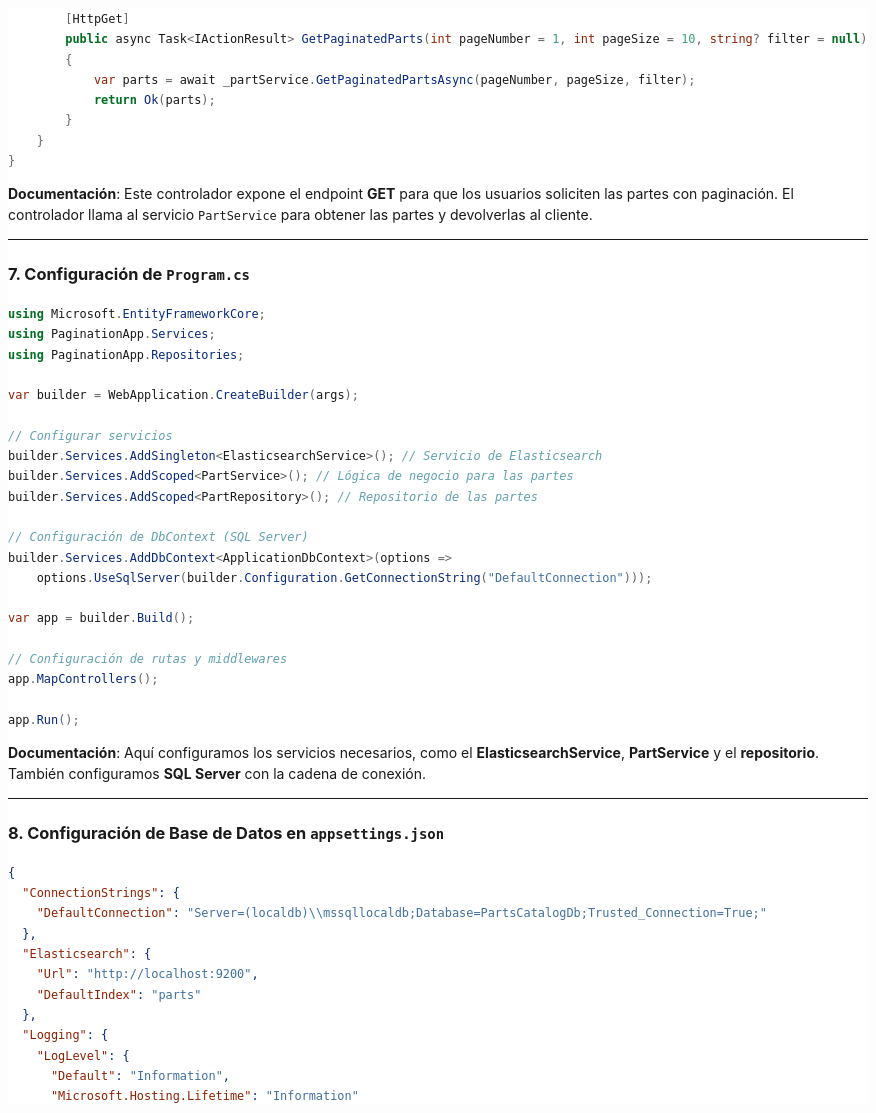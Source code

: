 ```csharp
        [HttpGet]
        public async Task<IActionResult> GetPaginatedParts(int pageNumber = 1, int pageSize = 10, string? filter = null)
        {
            var parts = await _partService.GetPaginatedPartsAsync(pageNumber, pageSize, filter);
            return Ok(parts);
        }
    }
}
```

**Documentación**: Este controlador expone el endpoint **GET** para que los usuarios soliciten las partes con paginación. El controlador llama al servicio `PartService` para obtener las partes y devolverlas al cliente.

---

### **7. Configuración de `Program.cs`**

```csharp
using Microsoft.EntityFrameworkCore;
using PaginationApp.Services;
using PaginationApp.Repositories;

var builder = WebApplication.CreateBuilder(args);

// Configurar servicios
builder.Services.AddSingleton<ElasticsearchService>(); // Servicio de Elasticsearch
builder.Services.AddScoped<PartService>(); // Lógica de negocio para las partes
builder.Services.AddScoped<PartRepository>(); // Repositorio de las partes

// Configuración de DbContext (SQL Server)
builder.Services.AddDbContext<ApplicationDbContext>(options =>
    options.UseSqlServer(builder.Configuration.GetConnectionString("DefaultConnection")));

var app = builder.Build();

// Configuración de rutas y middlewares
app.MapControllers();

app.Run();
```

**Documentación**: Aquí configuramos los servicios necesarios, como el **ElasticsearchService**, **PartService** y el **repositorio**. También configuramos **SQL Server** con la cadena de conexión.

---

### **8. Configuración de Base de Datos en `appsettings.json`**

```json
{
  "ConnectionStrings": {
    "DefaultConnection": "Server=(localdb)\\mssqllocaldb;Database=PartsCatalogDb;Trusted_Connection=True;"
  },
  "Elasticsearch": {
    "Url": "http://localhost:9200",
    "DefaultIndex": "parts"
  },
  "Logging": {
    "LogLevel": {
      "Default": "Information",
      "Microsoft.Hosting.Lifetime": "Information"
```